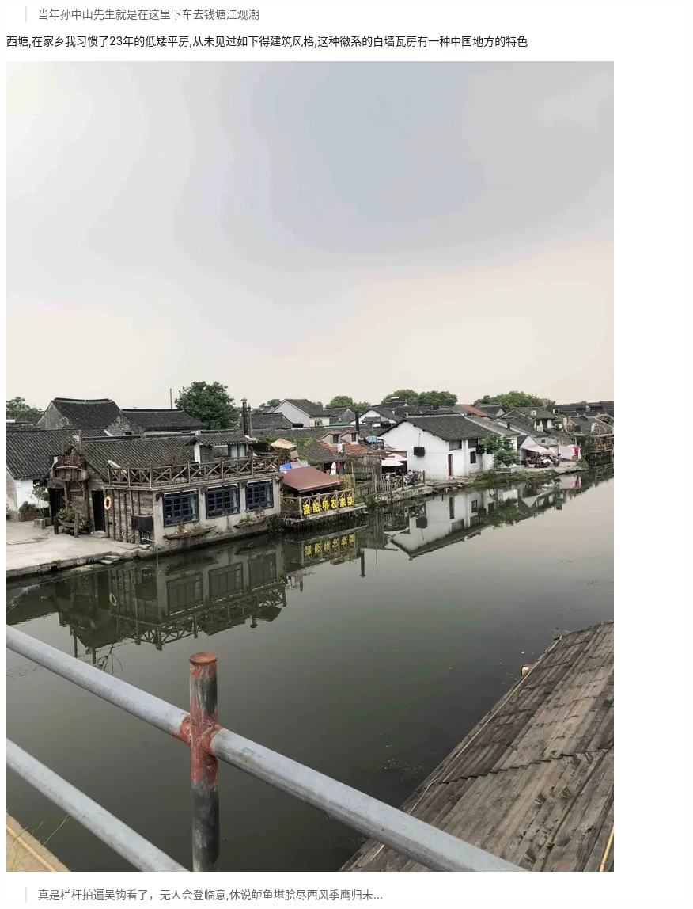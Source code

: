 > 当年孙中山先生就是在这里下车去钱塘江观潮

西塘,在家乡我习惯了23年的低矮平房,从未见过如下得建筑风格,这种徽系的白墙瓦房有一种中国地方的特色

![](/assets/images/20181231FinalSummary/hangzhou2.webp)
> 真是栏杆拍遍吴钩看了，无人会登临意,休说鲈鱼堪脍尽西风季鹰归未...
